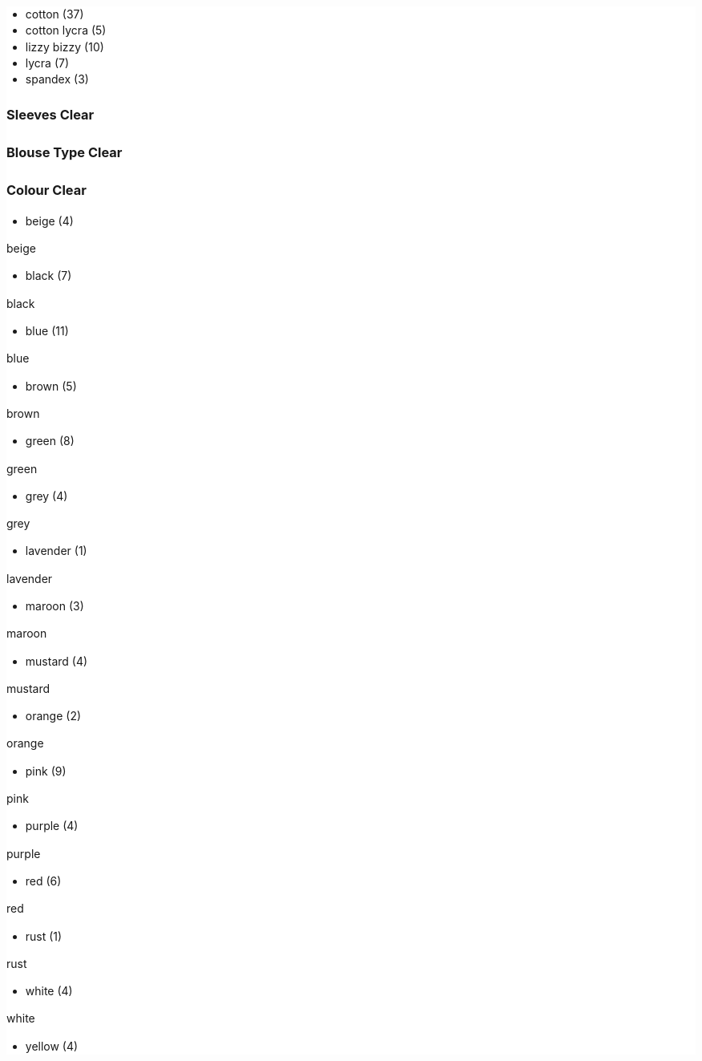 - cotton (37)
- cotton lycra (5)
- lizzy bizzy (10)
- lycra (7)
- spandex (3)

### Sleeves Clear

### Blouse Type Clear

### Colour Clear

- beige (4)

beige
- black (7)

black
- blue (11)

blue
- brown (5)

brown
- green (8)

green
- grey (4)

grey
- lavender (1)

lavender
- maroon (3)

maroon
- mustard (4)

mustard
- orange (2)

orange
- pink (9)

pink
- purple (4)

purple
- red (6)

red
- rust (1)

rust
- white (4)

white
- yellow (4)
